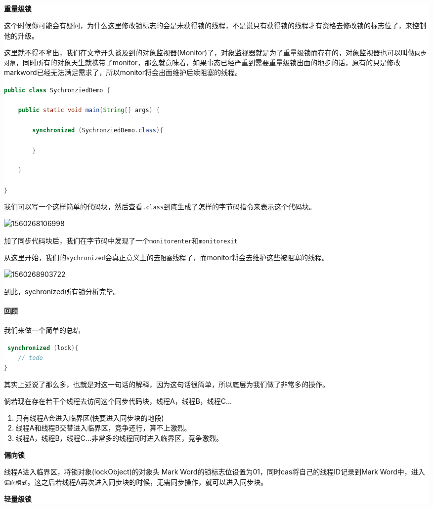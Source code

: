 **重量级锁**

这个时候你可能会有疑问，为什么这里修改锁标志的会是未获得锁的线程，不是说只有获得锁的线程才有资格去修改锁的标志位了，来控制他的升级。

这里就不得不拿出，我们在文章开头谈及到的对象监视器(Monitor)了，对象监视器就是为了重量级锁而存在的，对象监视器也可以叫做`同步对象`，同时所有的对象天生就携带了monitor，那么就意味着，如果事态已经严重到需要重量级锁出面的地步的话，原有的只是修改markword已经无法满足需求了，所以monitor将会出面维护后续阻塞的线程。

```java
public class SychronziedDemo {

    public static void main(String[] args) {

        synchronized (SychronziedDemo.class){

        }

    }

}
```

我们可以写一个这样简单的代码块，然后查看`.class`到底生成了怎样的字节码指令来表示这个代码块。

![1560268106998](C:\Users\99405\AppData\Roaming\Typora\typora-user-images\1560268106998.png)

加了同步代码块后，我们在字节码中发现了一个`monitorenter`和`monitorexit`

从这里开始，我们的`sychronized`会真正意义上的去`阻塞`线程了，而monitor将会去维护这些被阻塞的线程。

![1560268903722](C:\Users\99405\AppData\Roaming\Typora\typora-user-images\1560268903722.png)

到此，sychronized所有锁分析完毕。



#### 回顾

我们来做一个简单的总结

```java
 synchronized (lock){
	// todo
}
```

其实上述说了那么多，也就是对这一句话的解释，因为这句话很简单，所以底层为我们做了非常多的操作。

倘若现在存在若干个线程去访问这个同步代码块，线程A，线程B，线程C...

1. 只有线程A会进入临界区(快要进入同步块的地段)
2. 线程A和线程B交替进入临界区，竞争还行，算不上激烈。
3. 线程A，线程B，线程C...非常多的线程同时进入临界区，竞争激烈。

**偏向锁**

线程A进入临界区，将锁对象(lockObject)的对象头 Mark Word的锁标志位设置为01，同时cas将自己的线程ID记录到Mark Word中，进入`偏向模式`。这之后若线程A再次进入同步块的时候，无需同步操作，就可以进入同步块。

**轻量级锁**
